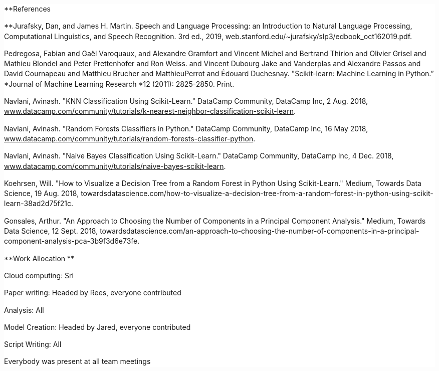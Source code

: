 
**References

**Jurafsky, Dan, and James H. Martin. Speech and Language Processing: an Introduction to
 Natural Language Processing, Computational Linguistics, and Speech Recognition. 3rd ed., 2019, web.stanford.edu/~jurafsky/slp3/edbook_oct162019.pdf.

Pedregosa, Fabian and Gaël Varoquaux, and Alexandre Gramfort and Vincent Michel and Bertrand Thirion and Olivier Grisel and Mathieu Blondel and Peter Prettenhofer and Ron Weiss. and Vincent Dubourg Jake and Vanderplas and Alexandre Passos and David Cournapeau and Matthieu Brucher and MatthieuPerrot and Édouard Duchesnay. "Scikit-learn: Machine Learning in Python.” *Journal of Machine Learning Research *12 (2011): 2825-2850. Print.

Navlani, Avinash. "KNN Classification Using Scikit-Learn." DataCamp Community, DataCamp Inc, 2 Aug. 2018, www.datacamp.com/community/tutorials/k-nearest-neighbor-classification-scikit-learn.

Navlani, Avinash. "Random Forests Classifiers in Python." DataCamp Community, DataCamp Inc, 16 May 2018, www.datacamp.com/community/tutorials/random-forests-classifier-python.

Navlani, Avinash. "Naive Bayes Classification Using Scikit-Learn." DataCamp Community, DataCamp Inc, 4 Dec. 2018, www.datacamp.com/community/tutorials/naive-bayes-scikit-learn.

Koehrsen, Will. "How to Visualize a Decision Tree from a Random Forest in Python Using Scikit-Learn." Medium, Towards Data Science, 19 Aug. 2018, towardsdatascience.com/how-to-visualize-a-decision-tree-from-a-random-forest-in-python-using-scikit-learn-38ad2d75f21c.

Gonsales, Arthur. "An Approach to Choosing the Number of Components in a Principal Component Analysis." Medium, Towards Data Science, 12 Sept. 2018, towardsdatascience.com/an-approach-to-choosing-the-number-of-components-in-a-principal-component-analysis-pca-3b9f3d6e73fe.

**Work Allocation
**

Cloud computing: Sri

Paper writing: Headed by Rees, everyone contributed

Analysis: All

Model Creation: Headed by Jared, everyone contributed

Script Writing: All

Everybody was present at all team meetings

